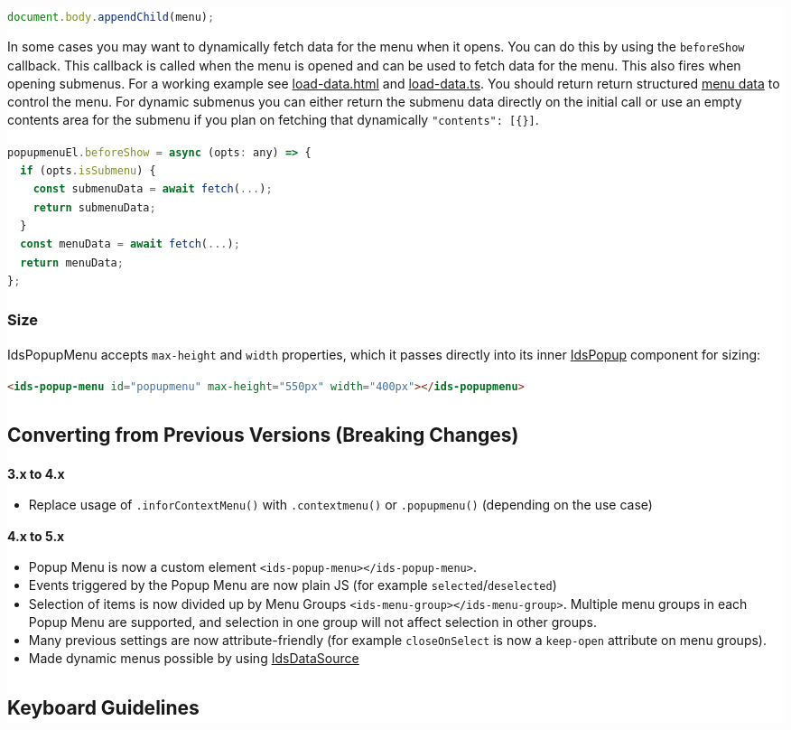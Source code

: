 ```js
document.body.appendChild(menu);
```

In some cases you may want to dynamically fetch data for the menu when it opens. You can do this by using the `beforeShow` callback.  This callback is called when the menu is opened and can be used to fetch data for the menu. This also fires when opening submenus. For a working example see [load-data.html](https://github.com/infor-design/enterprise-wc/blob/main/src/components/ids-popup-menu/demos/load-data.html) and [load-data.ts](https://github.com/infor-design/enterprise-wc/blob/main/src/components/ids-popup-menu/demos/load-data.ts). You should return return structured [menu data](https://github.com/infor-design/enterprise-wc/blob/main/src/assets/data/menu-contents.json) to control the menu. For dynamic submenus you can either return the submenu data directly on the initial call or use an empty contents area for the submenu if you plan  on fetching that dynamically `"contents": [{}]`.

```js
popupmenuEl.beforeShow = async (opts: any) => {
  if (opts.isSubmenu) {
    const submenuData = await fetch(...);
    return submenuData;
  }
  const menuData = await fetch(...);
  return menuData;
};
```

### Size

IdsPopupMenu accepts `max-height` and `width` properties, which it passes directly into its inner [IdsPopup](../ids-popup/README.md#size) component for sizing:

```html
<ids-popup-menu id="popupmenu" max-height="550px" width="400px"></ids-popupmenu>
```

## Converting from Previous Versions (Breaking Changes)

**3.x to 4.x**

- Replace usage of `.inforContextMenu()` with `.contextmenu()` or `.popupmenu()` (depending on the use case)

**4.x to 5.x**

- Popup Menu is now a custom element `<ids-popup-menu></ids-popup-menu>`.
- Events triggered by the Popup Menu are now plain JS (for example `selected`/`deselected`)
- Selection of items is now divided up by Menu Groups `<ids-menu-group></ids-menu-group>`.  Multiple menu groups in each Popup Menu are supported, and selection in one group will not affect selection in other groups.
- Many previous settings are now attribute-friendly (for example `closeOnSelect` is now a `keep-open` attribute on menu groups).
- Made dynamic menus possible by using [IdsDataSource](https://github.com/infor-design/enterprise-wc/blob/main/src/core/README.md#ids-data-source)

## Keyboard Guidelines
